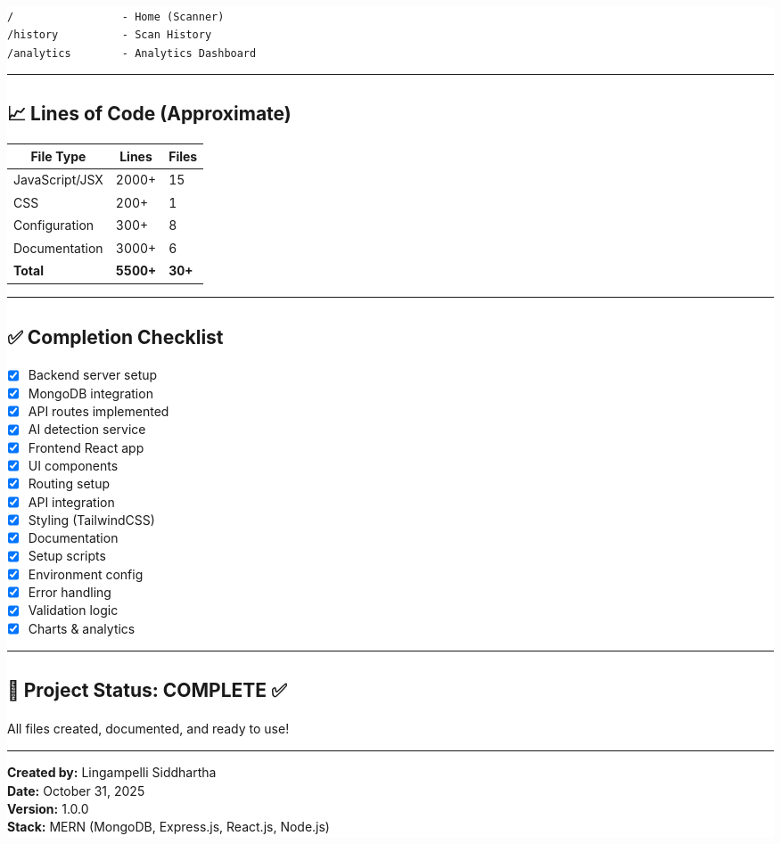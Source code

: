 ```
/                 - Home (Scanner)
/history          - Scan History
/analytics        - Analytics Dashboard
```

---

## 📈 Lines of Code (Approximate)

| File Type | Lines | Files |
|-----------|-------|-------|
| JavaScript/JSX | 2000+ | 15 |
| CSS | 200+ | 1 |
| Configuration | 300+ | 8 |
| Documentation | 3000+ | 6 |
| **Total** | **5500+** | **30+** |

---

## ✅ Completion Checklist

- [x] Backend server setup
- [x] MongoDB integration
- [x] API routes implemented
- [x] AI detection service
- [x] Frontend React app
- [x] UI components
- [x] Routing setup
- [x] API integration
- [x] Styling (TailwindCSS)
- [x] Documentation
- [x] Setup scripts
- [x] Environment config
- [x] Error handling
- [x] Validation logic
- [x] Charts & analytics

---

## 🎉 Project Status: **COMPLETE** ✅

All files created, documented, and ready to use!

---

**Created by:** Lingampelli Siddhartha  
**Date:** October 31, 2025  
**Version:** 1.0.0  
**Stack:** MERN (MongoDB, Express.js, React.js, Node.js)
